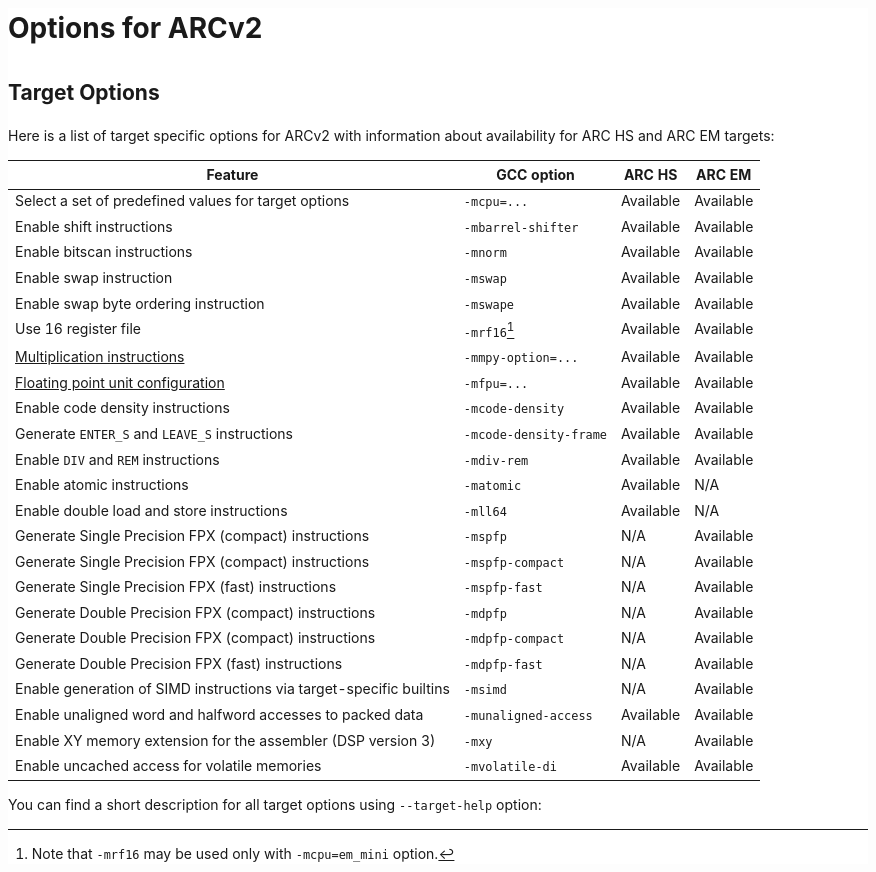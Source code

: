 # Options for ARCv2

## Target Options

Here is a list of target specific options for ARCv2 with
information about availability for ARC HS and ARC EM targets:

| Feature                                                             | GCC option             | ARC HS    | ARC EM    |
|---------------------------------------------------------------------|------------------------|-----------|-----------|
| Select a set of predefined values for target options                | `-mcpu=...`            | Available | Available |
| Enable shift instructions                                           | `-mbarrel-shifter`     | Available | Available |
| Enable bitscan instructions                                         | `-mnorm`               | Available | Available |
| Enable swap instruction                                             | `-mswap`               | Available | Available |
| Enable swap byte ordering instruction                               | `-mswape`              | Available | Available |
| Use 16 register file                                                | `-mrf16`[^1]           | Available | Available |
| [Multiplication instructions](#multiplication-options)              | `-mmpy-option=...`     | Available | Available |
| [Floating point unit configuration](#floating-point-unit-options)   | `-mfpu=...`            | Available | Available |
| Enable code density instructions                                    | `-mcode-density`       | Available | Available |
| Generate `ENTER_S` and `LEAVE_S` instructions                       | `-mcode-density-frame` | Available | Available |
| Enable `DIV` and `REM` instructions                                 | `-mdiv-rem`            | Available | Available |
| Enable atomic instructions                                          | `-matomic`             | Available | N/A       |
| Enable double load and store instructions                           | `-mll64`               | Available | N/A       |
| Generate Single Precision FPX (compact) instructions                | `-mspfp`               | N/A       | Available |
| Generate Single Precision FPX (compact) instructions                | `-mspfp-compact`       | N/A       | Available |
| Generate Single Precision FPX (fast) instructions                   | `-mspfp-fast`          | N/A       | Available |
| Generate Double Precision FPX (compact) instructions                | `-mdpfp`               | N/A       | Available |
| Generate Double Precision FPX (compact) instructions                | `-mdpfp-compact`       | N/A       | Available |
| Generate Double Precision FPX (fast) instructions                   | `-mdpfp-fast`          | N/A       | Available |
| Enable generation of SIMD instructions via target-specific builtins | `-msimd`               | N/A       | Available |
| Enable unaligned word and halfword accesses to packed data          | `-munaligned-access`   | Available | Available |
| Enable XY memory extension for the assembler (DSP version 3)        | `-mxy`                 | N/A       | Available |
| Enable uncached access for volatile memories                        | `-mvolatile-di`        | Available | Available |

[^1]: Note that `-mrf16` may be used only with `-mcpu=em_mini` option.

You can find a short description for all target options using `--target-help` option:
